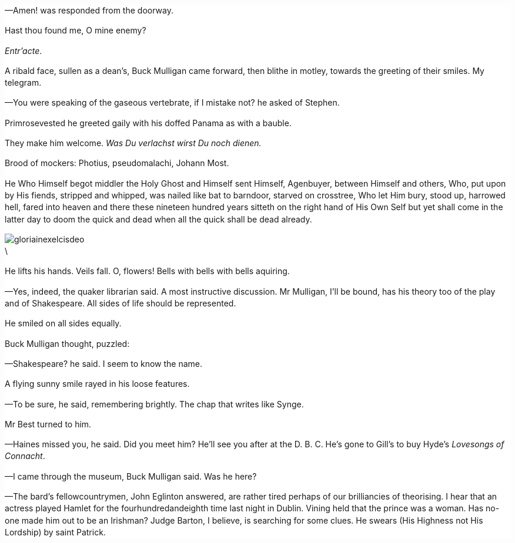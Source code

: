 —Amen! was responded from the doorway.

Hast thou found me, O mine enemy?

*Entr’acte*.

A ribald face, sullen as a dean’s, Buck Mulligan came forward, then
blithe in motley, towards the greeting of their smiles. My telegram.

—You were speaking of the gaseous vertebrate, if I mistake not? he asked
of Stephen.

Primrosevested he greeted gaily with his doffed Panama as with a bauble.

They make him welcome. *Was Du verlachst wirst Du noch dienen.*

Brood of mockers: Photius, pseudomalachi, Johann Most.

He Who Himself begot middler the Holy Ghost and Himself sent Himself,
Agenbuyer, between Himself and others, Who, put upon by His fiends,
stripped and whipped, was nailed like bat to barndoor, starved on
crosstree, Who let Him bury, stood up, harrowed hell, fared into heaven
and there these nineteen hundred years sitteth on the right hand of His
Own Self but yet shall come in the latter day to doom the quick and dead
when all the quick shall be dead already.

![gloriainexelcisdeo](images/gloriainexelcisdeo.jpg)\
\

He lifts his hands. Veils fall. O, flowers! Bells with bells with bells
aquiring.

—Yes, indeed, the quaker librarian said. A most instructive discussion.
Mr Mulligan, I’ll be bound, has his theory too of the play and of
Shakespeare. All sides of life should be represented.

He smiled on all sides equally.

Buck Mulligan thought, puzzled:

—Shakespeare? he said. I seem to know the name.

A flying sunny smile rayed in his loose features.

—To be sure, he said, remembering brightly. The chap that writes like
Synge.

Mr Best turned to him.

—Haines missed you, he said. Did you meet him? He’ll see you after at
the D. B. C. He’s gone to Gill’s to buy Hyde’s *Lovesongs of Connacht*.

—I came through the museum, Buck Mulligan said. Was he here?

—The bard’s fellowcountrymen, John Eglinton answered, are rather tired
perhaps of our brilliancies of theorising. I hear that an actress played
Hamlet for the fourhundredandeighth time last night in Dublin. Vining
held that the prince was a woman. Has no-one made him out to be an
Irishman? Judge Barton, I believe, is searching for some clues. He
swears (His Highness not His Lordship) by saint Patrick.
